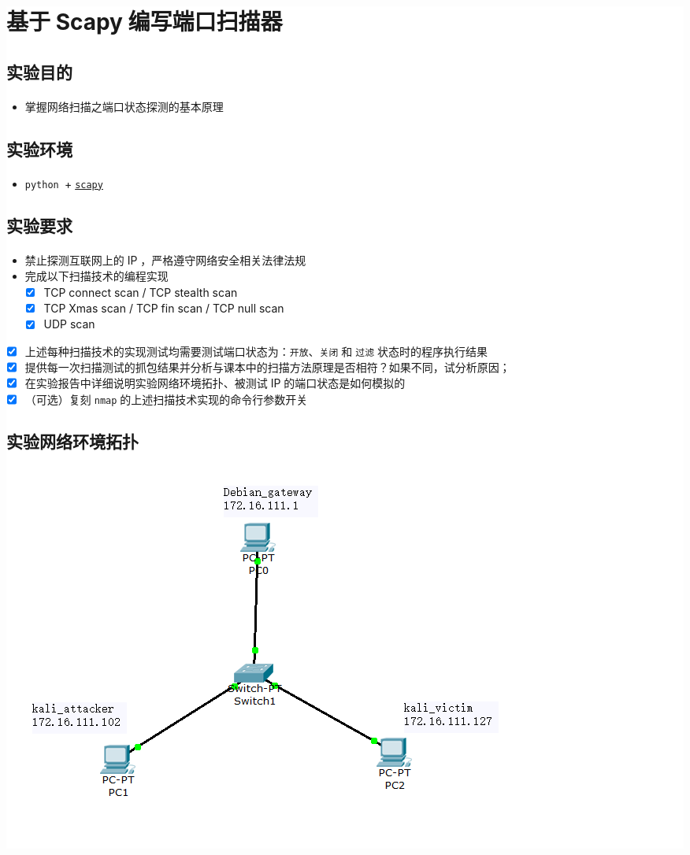 # 基于 Scapy 编写端口扫描器

## 实验目的

- 掌握网络扫描之端口状态探测的基本原理

## 实验环境

- `python `+ [`scapy`](https://scapy.net/)

## 实验要求

- 禁止探测互联网上的 IP ，严格遵守网络安全相关法律法规
- 完成以下扫描技术的编程实现
  - [x] TCP connect scan / TCP stealth scan
  - [x] TCP Xmas scan / TCP fin scan / TCP null scan
  - [x] UDP scan
- [x] 上述每种扫描技术的实现测试均需要测试端口状态为：`开放`、`关闭` 和 `过滤` 状态时的程序执行结果
- [x] 提供每一次扫描测试的抓包结果并分析与课本中的扫描方法原理是否相符？如果不同，试分析原因；
- [x] 在实验报告中详细说明实验网络环境拓扑、被测试 IP 的端口状态是如何模拟的
- [x] （可选）复刻 `nmap` 的上述扫描技术实现的命令行参数开关

## 实验网络环境拓扑

![topology](img/topology.png)
